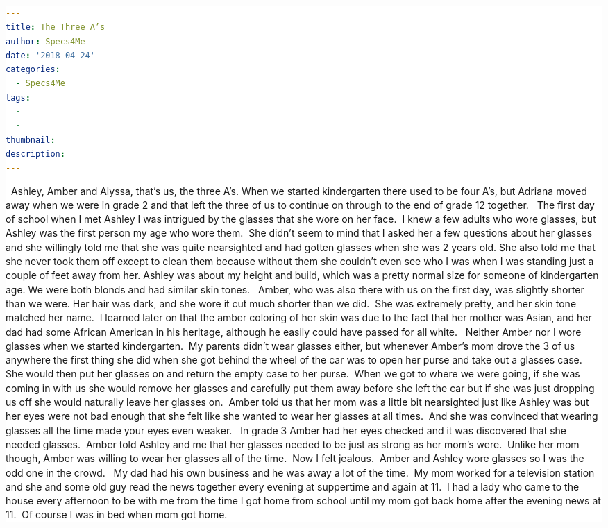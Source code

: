 ```yaml
---
title: The Three A’s
author: Specs4Me
date: '2018-04-24'
categories:
  - Specs4Me
tags:
  - 
  - 
thumbnail: 
description: 
---
```


 
Ashley, Amber and Alyssa, that’s us, the three A’s. When we started kindergarten there used to be four A’s, but Adriana moved away when we were in grade 2 and that left the three of us to continue on through to the end of grade 12 together.
 
The first day of school when I met Ashley I was intrigued by the glasses that she wore on her face.  I knew a few adults who wore glasses, but Ashley was the first person my age who wore them.  She didn’t seem to mind that I asked her a few questions about her glasses and she willingly told me that she was quite nearsighted and had gotten glasses when she was 2 years old. She also told me that she never took them off except to clean them because without them she couldn’t even see who I was when I was standing just a couple of feet away from her. Ashley was about my height and build, which was a pretty normal size for someone of kindergarten age. We were both blonds and had similar skin tones.
 
Amber, who was also there with us on the first day, was slightly shorter than we were. Her hair was dark, and she wore it cut much shorter than we did.  She was extremely pretty, and her skin tone matched her name.  I learned later on that the amber coloring of her skin was due to the fact that her mother was Asian, and her dad had some African American in his heritage, although he easily could have passed for all white.
 
Neither Amber nor I wore glasses when we started kindergarten.  My parents didn’t wear glasses either, but whenever Amber’s mom drove the 3 of us anywhere the first thing she did when she got behind the wheel of the car was to open her purse and take out a glasses case. She would then put her glasses on and return the empty case to her purse.  When we got to where we were going, if she was coming in with us she would remove her glasses and carefully put them away before she left the car but if she was just dropping us off she would naturally leave her glasses on.  Amber told us that her mom was a little bit nearsighted just like Ashley was but her eyes were not bad enough that she felt like she wanted to wear her glasses at all times.  And she was convinced that wearing glasses all the time made your eyes even weaker.
 
In grade 3 Amber had her eyes checked and it was discovered that she needed glasses.  Amber told Ashley and me that her glasses needed to be just as strong as her mom’s were.  Unlike her mom though, Amber was willing to wear her glasses all of the time.  Now I felt jealous.  Amber and Ashley wore glasses so I was the odd one in the crowd.
 
My dad had his own business and he was away a lot of the time.  My mom worked for a television station and she and some old guy read the news together every evening at suppertime and again at 11.  I had a lady who came to the house every afternoon to be with me from the time I got home from school until my mom got back home after the evening news at 11.  Of course I was in bed when mom got home.
 